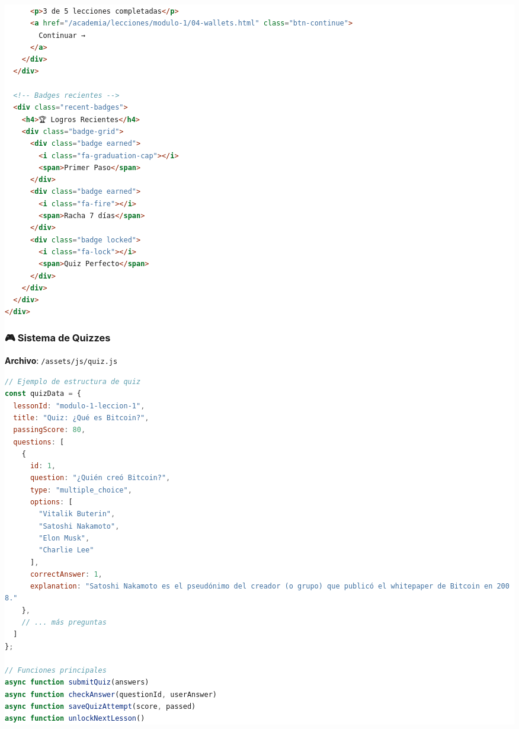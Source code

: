 ```html
      <p>3 de 5 lecciones completadas</p>
      <a href="/academia/lecciones/modulo-1/04-wallets.html" class="btn-continue">
        Continuar →
      </a>
    </div>
  </div>
  
  <!-- Badges recientes -->
  <div class="recent-badges">
    <h4>🏆 Logros Recientes</h4>
    <div class="badge-grid">
      <div class="badge earned">
        <i class="fa-graduation-cap"></i>
        <span>Primer Paso</span>
      </div>
      <div class="badge earned">
        <i class="fa-fire"></i>
        <span>Racha 7 días</span>
      </div>
      <div class="badge locked">
        <i class="fa-lock"></i>
        <span>Quiz Perfecto</span>
      </div>
    </div>
  </div>
</div>
```

### 🎮 Sistema de Quizzes

**Archivo**: `/assets/js/quiz.js`

```javascript
// Ejemplo de estructura de quiz
const quizData = {
  lessonId: "modulo-1-leccion-1",
  title: "Quiz: ¿Qué es Bitcoin?",
  passingScore: 80,
  questions: [
    {
      id: 1,
      question: "¿Quién creó Bitcoin?",
      type: "multiple_choice",
      options: [
        "Vitalik Buterin",
        "Satoshi Nakamoto",
        "Elon Musk",
        "Charlie Lee"
      ],
      correctAnswer: 1,
      explanation: "Satoshi Nakamoto es el pseudónimo del creador (o grupo) que publicó el whitepaper de Bitcoin en 2008."
    },
    // ... más preguntas
  ]
};

// Funciones principales
async function submitQuiz(answers)
async function checkAnswer(questionId, userAnswer)
async function saveQuizAttempt(score, passed)
async function unlockNextLesson()
```
